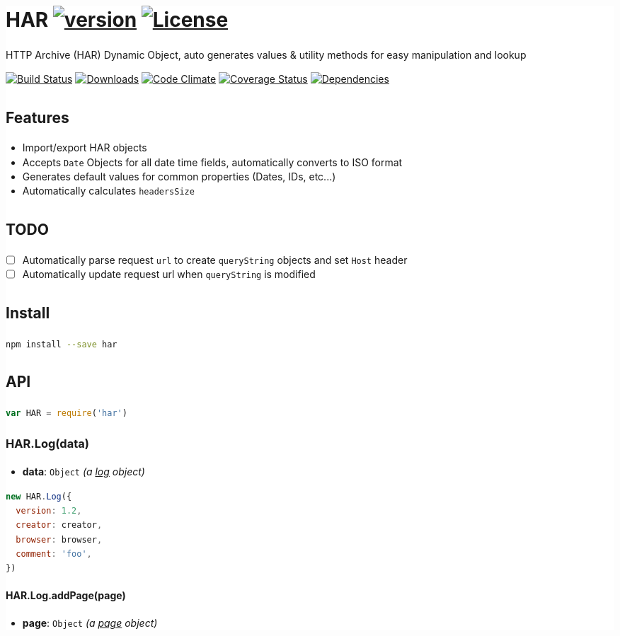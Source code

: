 # HAR [![version][npm-version]][npm-url] [![License][npm-license]][license-url]

HTTP Archive (HAR) Dynamic Object, auto generates values & utility methods for easy manipulation and lookup

[![Build Status][travis-image]][travis-url]
[![Downloads][npm-downloads]][npm-url]
[![Code Climate][codeclimate-quality]][codeclimate-url]
[![Coverage Status][codeclimate-coverage]][codeclimate-url]
[![Dependencies][david-image]][david-url]

## Features

- Import/export HAR objects
- Accepts `Date` Objects for all date time fields, automatically converts to ISO format
- Generates default values for common properties (Dates, IDs, etc...)
- Automatically calculates `headersSize`

## TODO

- [ ] Automatically parse request `url` to create `queryString` objects and set `Host` header
- [ ] Automatically update request url when `queryString` is modified

## Install

```sh
npm install --save har
```

## API

```js
var HAR = require('har')
```

### HAR.Log(data)

- **data**: `Object` *(a [log](http://www.softwareishard.com/blog/har-12-spec/#log) object)*

```js
new HAR.Log({
  version: 1.2,
  creator: creator,
  browser: browser,
  comment: 'foo',
})
```

#### HAR.Log.addPage(page)

- **page**: `Object` *(a [page](http://www.softwareishard.com/blog/har-12-spec/#pages) object)*


[license-url]: https://github.com/ahmadnassri/har/blob/master/LICENSE
[travis-url]: https://travis-ci.org/ahmadnassri/har
[travis-image]: https://img.shields.io/travis/ahmadnassri/har.svg?style=flat-square
[npm-url]: https://www.npmjs.com/package/har
[npm-license]: https://img.shields.io/npm/l/har.svg?style=flat-square
[npm-version]: https://img.shields.io/npm/v/har.svg?style=flat-square
[npm-downloads]: https://img.shields.io/npm/dm/har.svg?style=flat-square
[codeclimate-url]: https://codeclimate.com/github/ahmadnassri/har
[codeclimate-quality]: https://img.shields.io/codeclimate/github/ahmadnassri/har.svg?style=flat-square
[codeclimate-coverage]: https://img.shields.io/codeclimate/coverage/github/ahmadnassri/har.svg?style=flat-square
[david-url]: https://david-dm.org/ahmadnassri/har
[david-image]: https://img.shields.io/david/ahmadnassri/har.svg?style=flat-square
[gratipay-url]: https://www.gratipay.com/ahmadnassri/
[gratipay-image]: https://img.shields.io/gratipay/ahmadnassri.svg?style=flat-square
[paypal-url]: https://www.paypal.com/cgi-bin/webscr?cmd=_s-xclick&hosted_button_id=UJ2B2BTK9VLRS&on0=project&os0=har
[paypal-image]: http://img.shields.io/badge/paypal-donate-green.svg?style=flat-square
[flattr-url]: https://flattr.com/submit/auto?user_id=ahmadnassri&url=https://github.com/ahmadnassri/har&title=har&language=&tags=github&category=software
[flattr-image]: http://img.shields.io/badge/flattr-donate-green.svg?style=flat-square
[bitcoin-image]: http://img.shields.io/badge/bitcoin-1Nb46sZRVG3or7pNaDjthcGJpWhvoPpCxy-green.svg?style=flat-square
[bitcoin-url]: https://www.coinbase.com/checkouts/ae383ae6bb931a2fa5ad11cec115191e?name=har